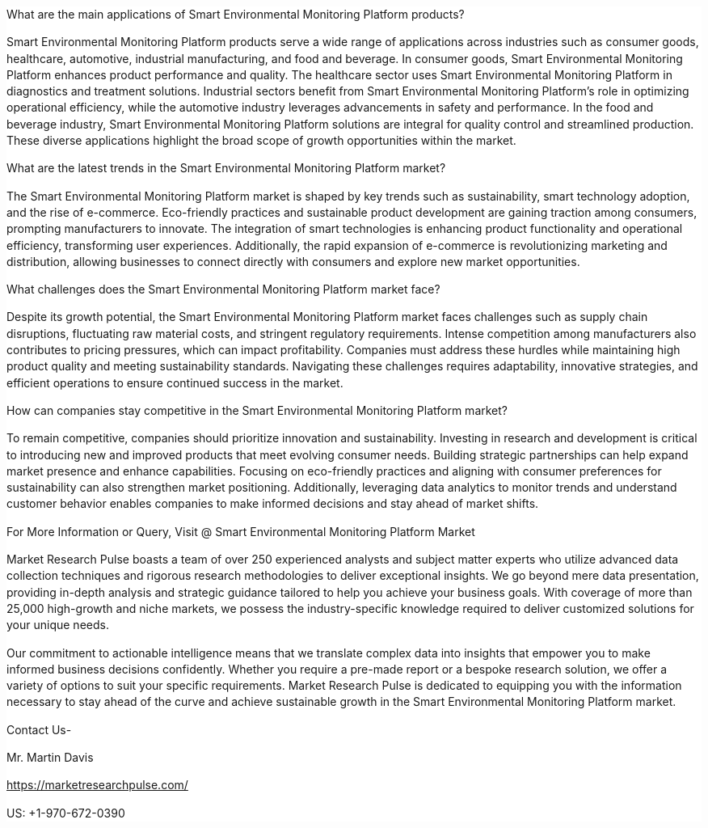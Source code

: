 What are the main applications of Smart Environmental Monitoring Platform products?

Smart Environmental Monitoring Platform products serve a wide range of applications across industries such as consumer goods, healthcare, automotive, industrial manufacturing, and food and beverage. In consumer goods, Smart Environmental Monitoring Platform enhances product performance and quality. The healthcare sector uses Smart Environmental Monitoring Platform in diagnostics and treatment solutions. Industrial sectors benefit from Smart Environmental Monitoring Platform’s role in optimizing operational efficiency, while the automotive industry leverages advancements in safety and performance. In the food and beverage industry, Smart Environmental Monitoring Platform solutions are integral for quality control and streamlined production. These diverse applications highlight the broad scope of growth opportunities within the market.

What are the latest trends in the Smart Environmental Monitoring Platform market?

The Smart Environmental Monitoring Platform market is shaped by key trends such as sustainability, smart technology adoption, and the rise of e-commerce. Eco-friendly practices and sustainable product development are gaining traction among consumers, prompting manufacturers to innovate. The integration of smart technologies is enhancing product functionality and operational efficiency, transforming user experiences. Additionally, the rapid expansion of e-commerce is revolutionizing marketing and distribution, allowing businesses to connect directly with consumers and explore new market opportunities.

What challenges does the Smart Environmental Monitoring Platform market face?

Despite its growth potential, the Smart Environmental Monitoring Platform market faces challenges such as supply chain disruptions, fluctuating raw material costs, and stringent regulatory requirements. Intense competition among manufacturers also contributes to pricing pressures, which can impact profitability. Companies must address these hurdles while maintaining high product quality and meeting sustainability standards. Navigating these challenges requires adaptability, innovative strategies, and efficient operations to ensure continued success in the market.

How can companies stay competitive in the Smart Environmental Monitoring Platform market?

To remain competitive, companies should prioritize innovation and sustainability. Investing in research and development is critical to introducing new and improved products that meet evolving consumer needs. Building strategic partnerships can help expand market presence and enhance capabilities. Focusing on eco-friendly practices and aligning with consumer preferences for sustainability can also strengthen market positioning. Additionally, leveraging data analytics to monitor trends and understand customer behavior enables companies to make informed decisions and stay ahead of market shifts.

For More Information or Query, Visit @ Smart Environmental Monitoring Platform Market

Market Research Pulse boasts a team of over 250 experienced analysts and subject matter experts who utilize advanced data collection techniques and rigorous research methodologies to deliver exceptional insights. We go beyond mere data presentation, providing in-depth analysis and strategic guidance tailored to help you achieve your business goals. With coverage of more than 25,000 high-growth and niche markets, we possess the industry-specific knowledge required to deliver customized solutions for your unique needs.

Our commitment to actionable intelligence means that we translate complex data into insights that empower you to make informed business decisions confidently. Whether you require a pre-made report or a bespoke research solution, we offer a variety of options to suit your specific requirements. Market Research Pulse is dedicated to equipping you with the information necessary to stay ahead of the curve and achieve sustainable growth in the Smart Environmental Monitoring Platform market.

Contact Us-

Mr. Martin Davis

https://marketresearchpulse.com/

US: +1-970-672-0390
